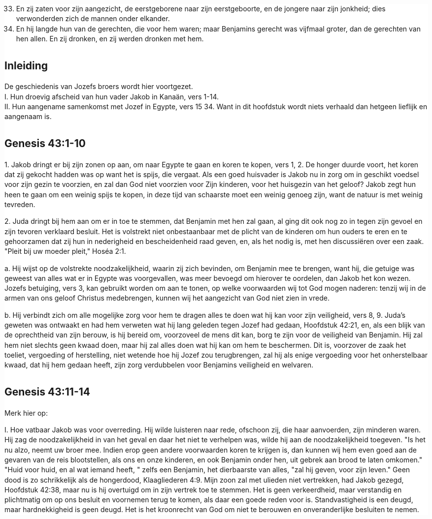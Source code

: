 33. En zij zaten voor zijn aangezicht, de eerstgeborene naar zijn eerstgeboorte, en de jongere naar zijn jonkheid; dies verwonderden zich de mannen onder elkander. 
34. En hij langde hun van de gerechten, die voor hem waren; maar Benjamins gerecht was vijfmaal groter, dan de gerechten van hen allen. En zij dronken, en zij werden dronken met hem. 

## Inleiding

De geschiedenis van Jozefs broers wordt hier voortgezet.  
I. Hun droevig afscheid van hun vader Jakob in Kanaän, vers 1-14.  
II. Hun aangename samenkomst met Jozef in Egypte, vers 15 34. Want in dit hoofdstuk wordt niets verhaald dan hetgeen lieflijk en aangenaam is.  

## Genesis 43:1-10 

1\. Jakob dringt er bij zijn zonen op aan, om naar Egypte te gaan en koren te kopen, vers 1, 2. De honger duurde voort, het koren dat zij gekocht hadden was op want het is spijs, die vergaat. Als een goed huisvader is Jakob nu in zorg om in geschikt voedsel voor zijn gezin te voorzien, en zal dan God niet voorzien voor Zijn kinderen, voor het huisgezin van het geloof? Jakob zegt hun heen te gaan om een weinig spijs te kopen, in deze tijd van schaarste moet een weinig genoeg zijn, want de natuur is met weinig tevreden.

2\. Juda dringt bij hem aan om er in toe te stemmen, dat Benjamin met hen zal gaan, al ging dit ook nog zo in tegen zijn gevoel en zijn tevoren verklaard besluit. Het is volstrekt niet onbestaanbaar met de plicht van de kinderen om hun ouders te eren en te gehoorzamen dat zij hun in nederigheid en bescheidenheid raad geven, en, als het nodig is, met hen discussiëren over een zaak. "Pleit bij uw moeder pleit," Hoséa 2:1.

a. Hij wijst op de volstrekte noodzakelijkheid, waarin zij zich bevinden, om Benjamin mee te brengen, want hij, die getuige was geweest van alles wat er in Egypte was voorgevallen, was meer bevoegd om hierover te oordelen, dan Jakob het kon wezen. Jozefs betuiging, vers 3, kan gebruikt worden om aan te tonen, op welke voorwaarden wij tot God mogen naderen: tenzij wij in de armen van ons geloof Christus medebrengen, kunnen wij het aangezicht van God niet zien in vrede.

b. Hij verbindt zich om alle mogelijke zorg voor hem te dragen alles te doen wat hij kan voor zijn veiligheid, vers 8, 9. Juda’s geweten was ontwaakt en had hem verweten wat hij lang geleden tegen Jozef had gedaan, Hoofdstuk 42:21, en, als een blijk van de oprechtheid van zijn berouw, is hij bereid om, voorzoveel de mens dit kan, borg te zijn voor de veiligheid van Benjamin. Hij zal hem niet slechts geen kwaad doen, maar hij zal alles doen wat hij kan om hem te beschermen. Dit is, voorzover de zaak het toeliet, vergoeding of herstelling, niet wetende hoe hij Jozef zou terugbrengen, zal hij als enige vergoeding voor het onherstelbaar kwaad, dat hij hem gedaan heeft, zijn zorg verdubbelen voor Benjamins veiligheid en welvaren.

## Genesis 43:11-14

Merk hier op:

I. Hoe vatbaar Jakob was voor overreding. Hij wilde luisteren naar rede, ofschoon zij, die haar aanvoerden, zijn minderen waren. Hij zag de noodzakelijkheid in van het geval en daar het niet te verhelpen was, wilde hij aan de noodzakelijkheid toegeven. "Is het nu alzo, neemt uw broer mee. Indien erop geen andere voorwaarden koren te krijgen is, dan kunnen wij hem even goed aan de gevaren van de reis blootstellen, als ons en onze kinderen, en ook Benjamin onder hen, uit gebrek aan brood te laten omkomen." "Huid voor huid, en al wat iemand heeft, " zelfs een Benjamin, het dierbaarste van alles, "zal hij geven, voor zijn leven." Geen dood is zo schrikkelijk als de hongerdood, Klaagliederen 4:9. Mijn zoon zal met ulieden niet vertrekken, had Jakob gezegd, Hoofdstuk 42:38, maar nu is hij overtuigd om in zijn vertrek toe te stemmen. Het is geen verkeerdheid, maar verstandig en plichtmatig om op ons besluit en voornemen terug te komen, als daar een goede reden voor is. Standvastigheid is een deugd, maar hardnekkigheid is geen deugd. Het is het kroonrecht van God om niet te berouwen en onveranderlijke besluiten te nemen.
